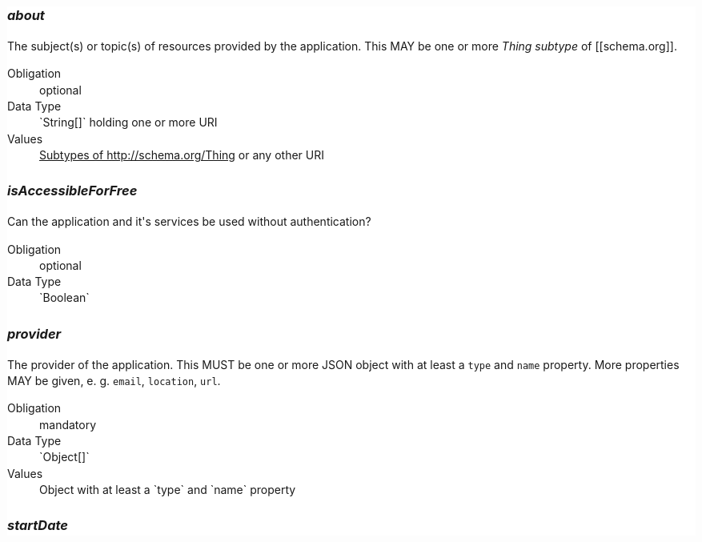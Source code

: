 </section>

<section data-dfn-for="about">

### <dfn>about</dfn>

The subject(s) or topic(s) of resources provided by the application. This MAY be one or more *Thing subtype* of [[schema.org]].

<dl>
    <dt>Obligation</dt>
    <dd>optional</dd>
    <dt>Data Type</dt>
    <dd>`String[]` holding one or more URI</dd>
    <dt>Values</dt>
    <dd><a href="http://schema.org/Thing#subtypes">Subtypes of http://schema.org/Thing</a> or any other URI</dd>
</dl>

</section>

<section data-dfn-for="isAccessibleForFree">

### <dfn>isAccessibleForFree</dfn>

Can the application and it's services be used without authentication?

<dl>
    <dt>Obligation</dt>
    <dd>optional</dd>
    <dt>Data Type</dt>
    <dd>`Boolean`</dd>
</dl>

</section>

<section data-dfn-for="provider">

### <dfn>provider</dfn>

The provider of the application. This MUST be one or more JSON object with at least a `type` and `name` property. More properties MAY be given, e. g. `email`, `location`, `url`.

<dl>
    <dt>Obligation</dt>
    <dd>mandatory</dd>
    <dt>Data Type</dd>
    <dd>`Object[]`</dd>
    <dt>Values</dt>
    <dd>Object with at least a `type` and `name` property</dd>
</dl>

</section>

<section data-dfn-for="startDate">

### <dfn>startDate</dfn>
